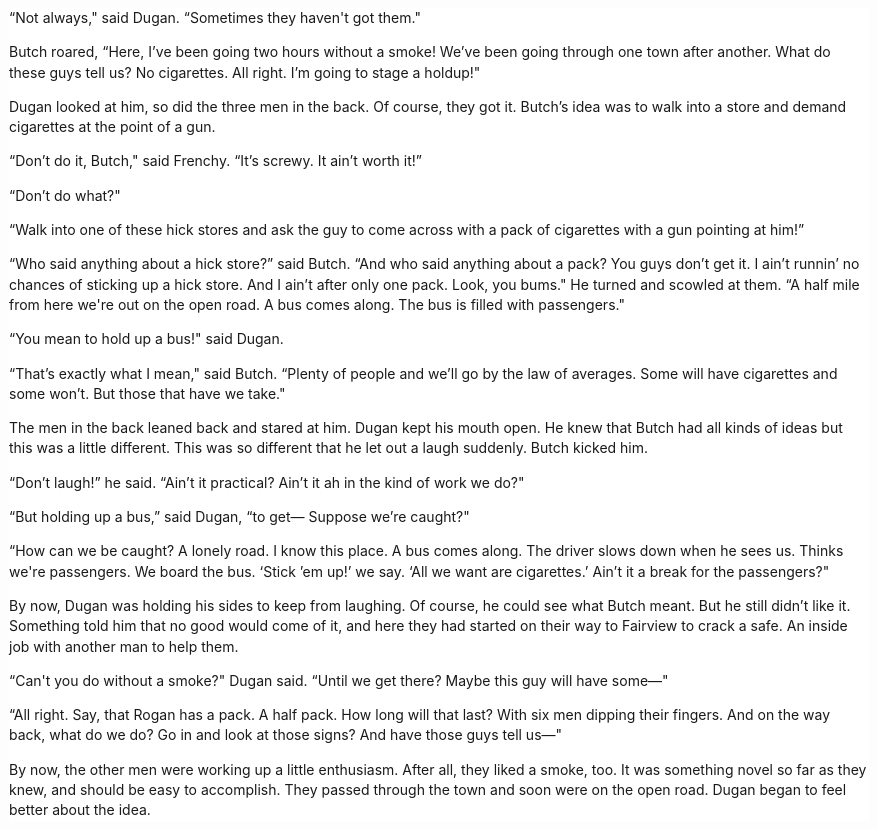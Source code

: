 “Not always," said Dugan. “Sometimes they haven't got them."

Butch roared, “Here, I’ve been going two hours without a smoke! We’ve
been going through one town after another. What do these guys tell us?
No cigarettes. All right. I’m going to stage a holdup!"

Dugan looked at him, so did the three men in the back. Of course, they
got it. Butch’s idea was to walk into a store and demand cigarettes at
the point of a gun.

“Don’t do it, Butch," said Frenchy. “It’s screwy. It ain’t worth it!”

“Don’t do what?"

“Walk into one of these hick stores and ask the guy to come across with
a pack of cigarettes with a gun pointing at him!”

“Who said anything about a hick store?” said Butch. “And who said
anything about a pack? You guys don’t get it. I ain’t runnin’ no chances
of sticking up a hick store. And I ain’t after only one pack. Look, you
bums." He turned and scowled at them. “A half mile from here we're out
on the open road. A bus comes along. The bus is filled with passengers."

“You mean to hold up a bus!" said Dugan.

“That’s exactly what I mean," said Butch. “Plenty of people and we’ll go
by the law of averages. Some will have cigarettes and some won’t. But
those that have we take."

The men in the back leaned back and stared at him. Dugan kept his mouth
open. He knew that Butch had all kinds of ideas but this was a little
different. This was so different that he let out a laugh suddenly. Butch
kicked him.

“Don’t laugh!” he said. “Ain’t it practical? Ain’t it ah in the kind of
work we do?"

“But holding up a bus,” said Dugan, “to get— Suppose we’re caught?"

“How can we be caught? A lonely road. I know this place. A bus comes
along. The driver slows down when he sees us. Thinks we're passengers.
We board the bus. ‘Stick ’em up!’ we say. ‘All we want are cigarettes.’
Ain’t it a break for the passengers?"

By now, Dugan was holding his sides to keep from laughing. Of course, he
could see what Butch meant. But he still didn’t like it. Something told
him that no good would come of it, and here they had started on their
way to Fairview to crack a safe. An inside job with another man to help
them.

“Can't you do without a smoke?" Dugan said. “Until we get there? Maybe
this guy will have some—"

“All right. Say, that Rogan has a pack. A half pack. How long will that
last? With six men dipping their fingers. And on the way back, what do
we do? Go in and look at those signs? And have those guys tell us—"

By now, the other men were working up a little enthusiasm. After all,
they liked a smoke, too. It was something novel so far as they knew, and
should be easy to accomplish. They passed through the town and soon were
on the open road. Dugan began to feel better about the idea.
